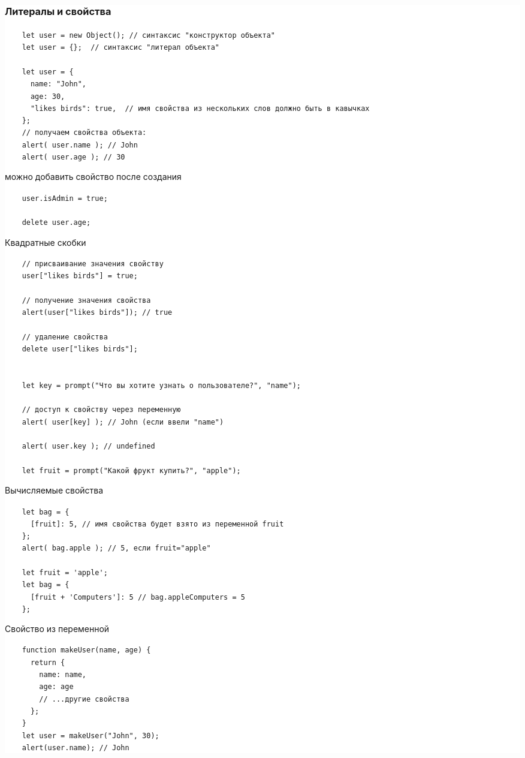 ### Литералы и свойства

        let user = new Object(); // синтаксис "конструктор объекта"
        let user = {};  // синтаксис "литерал объекта"

        let user = {
          name: "John",
          age: 30,
          "likes birds": true,  // имя свойства из нескольких слов должно быть в кавычках
        };
        // получаем свойства объекта:
        alert( user.name ); // John
        alert( user.age ); // 30

можно добавить свойство после создания

        user.isAdmin = true;
        
        delete user.age;

Квадратные скобки

        // присваивание значения свойству
        user["likes birds"] = true;

        // получение значения свойства
        alert(user["likes birds"]); // true

        // удаление свойства
        delete user["likes birds"];

        
        let key = prompt("Что вы хотите узнать о пользователе?", "name");

        // доступ к свойству через переменную
        alert( user[key] ); // John (если ввели "name")

        alert( user.key ); // undefined

        let fruit = prompt("Какой фрукт купить?", "apple");

Вычисляемые свойства

        let bag = {
          [fruit]: 5, // имя свойства будет взято из переменной fruit
        };
        alert( bag.apple ); // 5, если fruit="apple"

        let fruit = 'apple';
        let bag = {
          [fruit + 'Computers']: 5 // bag.appleComputers = 5
        };

Свойство из переменной

        function makeUser(name, age) {
          return {
            name: name,
            age: age
            // ...другие свойства
          };
        }
        let user = makeUser("John", 30);
        alert(user.name); // John
